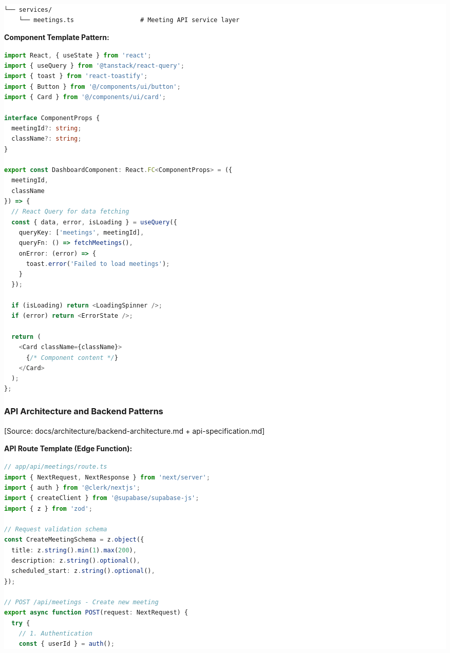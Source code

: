 ```
└── services/
    └── meetings.ts                  # Meeting API service layer
```

**Component Template Pattern:**
```typescript
import React, { useState } from 'react';
import { useQuery } from '@tanstack/react-query';
import { toast } from 'react-toastify';
import { Button } from '@/components/ui/button';
import { Card } from '@/components/ui/card';

interface ComponentProps {
  meetingId?: string;
  className?: string;
}

export const DashboardComponent: React.FC<ComponentProps> = ({
  meetingId,
  className
}) => {
  // React Query for data fetching
  const { data, error, isLoading } = useQuery({
    queryKey: ['meetings', meetingId],
    queryFn: () => fetchMeetings(),
    onError: (error) => {
      toast.error('Failed to load meetings');
    }
  });

  if (isLoading) return <LoadingSpinner />;
  if (error) return <ErrorState />;

  return (
    <Card className={className}>
      {/* Component content */}
    </Card>
  );
};
```

### API Architecture and Backend Patterns

[Source: docs/architecture/backend-architecture.md + api-specification.md]

**API Route Template (Edge Function):**
```typescript
// app/api/meetings/route.ts
import { NextRequest, NextResponse } from 'next/server';
import { auth } from '@clerk/nextjs';
import { createClient } from '@supabase/supabase-js';
import { z } from 'zod';

// Request validation schema
const CreateMeetingSchema = z.object({
  title: z.string().min(1).max(200),
  description: z.string().optional(),
  scheduled_start: z.string().optional(),
});

// POST /api/meetings - Create new meeting
export async function POST(request: NextRequest) {
  try {
    // 1. Authentication
    const { userId } = auth();
```
